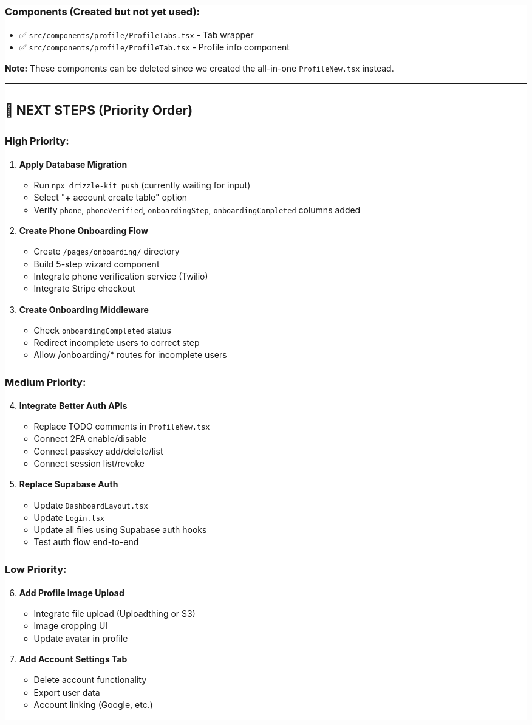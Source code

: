 ### Components (Created but not yet used):
- ✅ `src/components/profile/ProfileTabs.tsx` - Tab wrapper
- ✅ `src/components/profile/ProfileTab.tsx` - Profile info component

**Note:** These components can be deleted since we created the all-in-one `ProfileNew.tsx` instead.

---

## 🎯 NEXT STEPS (Priority Order)

### High Priority:
1. **Apply Database Migration**
   - Run `npx drizzle-kit push` (currently waiting for input)
   - Select "+ account create table" option
   - Verify `phone`, `phoneVerified`, `onboardingStep`, `onboardingCompleted` columns added

2. **Create Phone Onboarding Flow**
   - Create `/pages/onboarding/` directory
   - Build 5-step wizard component
   - Integrate phone verification service (Twilio)
   - Integrate Stripe checkout

3. **Create Onboarding Middleware**
   - Check `onboardingCompleted` status
   - Redirect incomplete users to correct step
   - Allow /onboarding/* routes for incomplete users

### Medium Priority:
4. **Integrate Better Auth APIs**
   - Replace TODO comments in `ProfileNew.tsx`
   - Connect 2FA enable/disable
   - Connect passkey add/delete/list
   - Connect session list/revoke

5. **Replace Supabase Auth**
   - Update `DashboardLayout.tsx`
   - Update `Login.tsx`
   - Update all files using Supabase auth hooks
   - Test auth flow end-to-end

### Low Priority:
6. **Add Profile Image Upload**
   - Integrate file upload (Uploadthing or S3)
   - Image cropping UI
   - Update avatar in profile

7. **Add Account Settings Tab**
   - Delete account functionality
   - Export user data
   - Account linking (Google, etc.)

---
